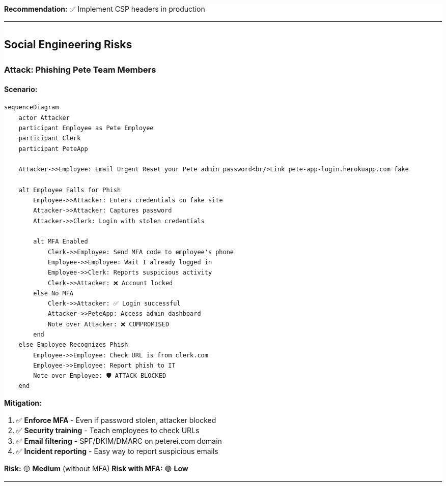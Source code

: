 **Recommendation:** ✅ Implement CSP headers in production

---

## Social Engineering Risks

### Attack: Phishing Pete Team Members

**Scenario:**

```mermaid
sequenceDiagram
    actor Attacker
    participant Employee as Pete Employee
    participant Clerk
    participant PeteApp

    Attacker->>Employee: Email Urgent Reset your Pete admin password<br/>Link pete-app-login.herokuapp.com fake

    alt Employee Falls for Phish
        Employee->>Attacker: Enters credentials on fake site
        Attacker->>Attacker: Captures password
        Attacker->>Clerk: Login with stolen credentials

        alt MFA Enabled
            Clerk->>Employee: Send MFA code to employee's phone
            Employee->>Employee: Wait I already logged in
            Employee->>Clerk: Reports suspicious activity
            Clerk->>Attacker: ❌ Account locked
        else No MFA
            Clerk->>Attacker: ✅ Login successful
            Attacker->>PeteApp: Access admin dashboard
            Note over Attacker: ❌ COMPROMISED
        end
    else Employee Recognizes Phish
        Employee->>Employee: Check URL is from clerk.com
        Employee->>Employee: Report phish to IT
        Note over Employee: 🛡️ ATTACK BLOCKED
    end
```

**Mitigation:**
1. ✅ **Enforce MFA** - Even if password stolen, attacker blocked
2. ✅ **Security training** - Teach employees to check URLs
3. ✅ **Email filtering** - SPF/DKIM/DMARC on peterei.com domain
4. ✅ **Incident reporting** - Easy way to report suspicious emails

**Risk:** 🟡 **Medium** (without MFA)
**Risk with MFA:** 🟢 **Low**

---
